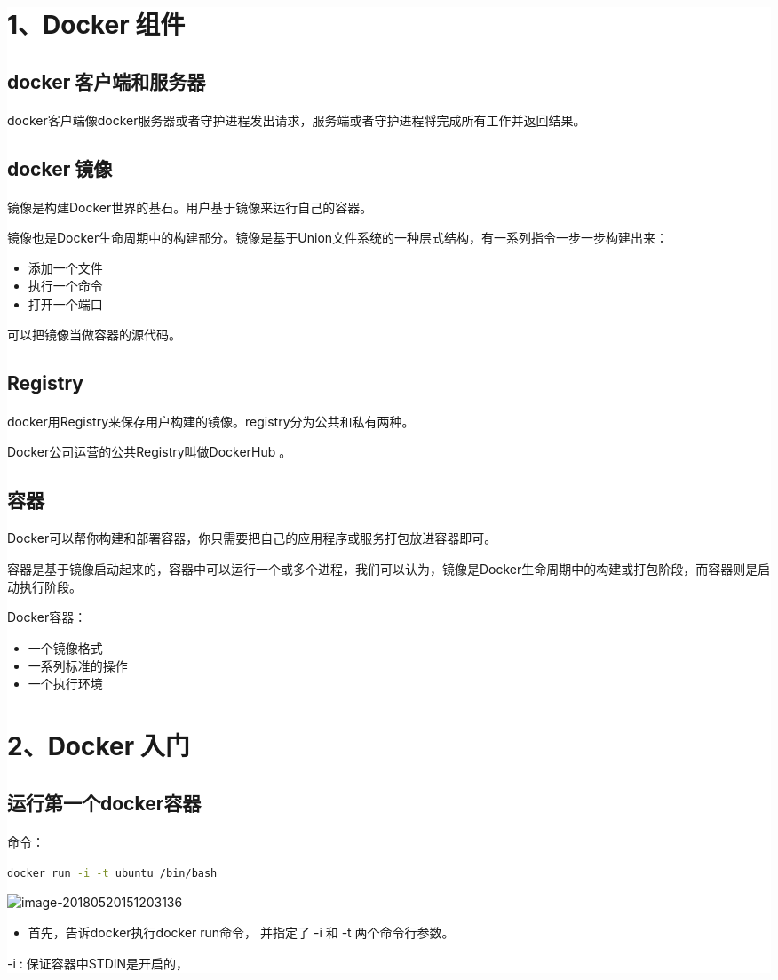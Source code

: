 # 1、Docker 组件

## docker 客户端和服务器

docker客户端像docker服务器或者守护进程发出请求，服务端或者守护进程将完成所有工作并返回结果。

## docker 镜像

镜像是构建Docker世界的基石。用户基于镜像来运行自己的容器。

镜像也是Docker生命周期中的构建部分。镜像是基于Union文件系统的一种层式结构，有一系列指令一步一步构建出来：

* 添加一个文件
* 执行一个命令
* 打开一个端口

可以把镜像当做容器的源代码。

## Registry

docker用Registry来保存用户构建的镜像。registry分为公共和私有两种。

Docker公司运营的公共Registry叫做DockerHub 。

## 容器

Docker可以帮你构建和部署容器，你只需要把自己的应用程序或服务打包放进容器即可。

容器是基于镜像启动起来的，容器中可以运行一个或多个进程，我们可以认为，镜像是Docker生命周期中的构建或打包阶段，而容器则是启动执行阶段。

Docker容器：

- 一个镜像格式
- 一系列标准的操作
- 一个执行环境

# 2、Docker 入门

## 运行第一个docker容器

命令：

```bash
docker run -i -t ubuntu /bin/bash
```

![image-20180520151203136](/Users/dzczyw/Documents/docker/images/image-20180520151203136.png)



- 首先，告诉docker执行docker run命令， 并指定了 -i  和 -t 两个命令行参数。

-i : 保证容器中STDIN是开启的，
